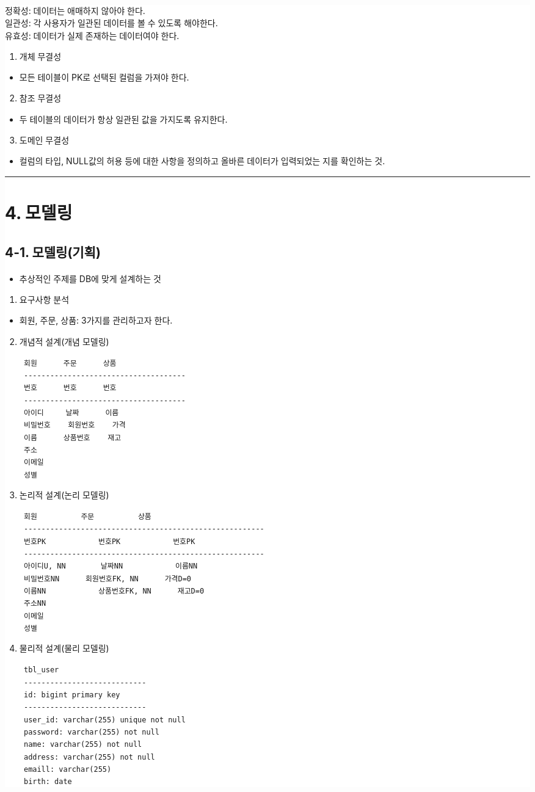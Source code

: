 정확성: 데이터는 애매하지 않아야 한다.  
일관성: 각 사용자가 일관된 데이터를 볼 수 있도록 해야한다.  
유효성: 데이터가 실제 존재하는 데이터여야 한다.  

1. 개체 무결성
- 모든 테이블이 PK로 선택된 컬럼을 가져야 한다.

2. 참조 무결성
- 두 테이블의 데이터가 항상 일관된 값을 가지도록 유지한다.

3. 도메인 무결성
- 컬럼의 타입, NULL값의 허용 등에 대한 사항을 정의하고 올바른 데이터가 입력되었는 지를 확인하는 것.
<hr/>

# 4. 모델링

## 4-1. 모델링(기획)
- 추상적인 주제를 DB에 맞게 설계하는 것

1. 요구사항 분석
- 회원, 주문, 상품: 3가지를 관리하고자 한다.		

2. 개념적 설계(개념 모델링)

		회원		주문		상품
		-------------------------------------
		번호		번호		번호
		-------------------------------------		
		아이디		날짜		이름
		비밀번호	회원번호	가격
		이름		상품번호	재고
		주소
		이메일
		성별

3. 논리적 설계(논리 모델링)
   
		회원			주문			상품
		-------------------------------------------------------
		번호PK			번호PK			번호PK
		-------------------------------------------------------		
		아이디U, NN		날짜NN			이름NN
		비밀번호NN		회원번호FK, NN		가격D=0
		이름NN			상품번호FK, NN		재고D=0 	
		주소NN
		이메일
		성별

5. 물리적 설계(물리 모델링)
   
		tbl_user
		----------------------------
		id: bigint primary key
		----------------------------
		user_id: varchar(255) unique not null
		password: varchar(255) not null
		name: varchar(255) not null
		address: varchar(255) not null
		emaill: varchar(255)
		birth: date
		